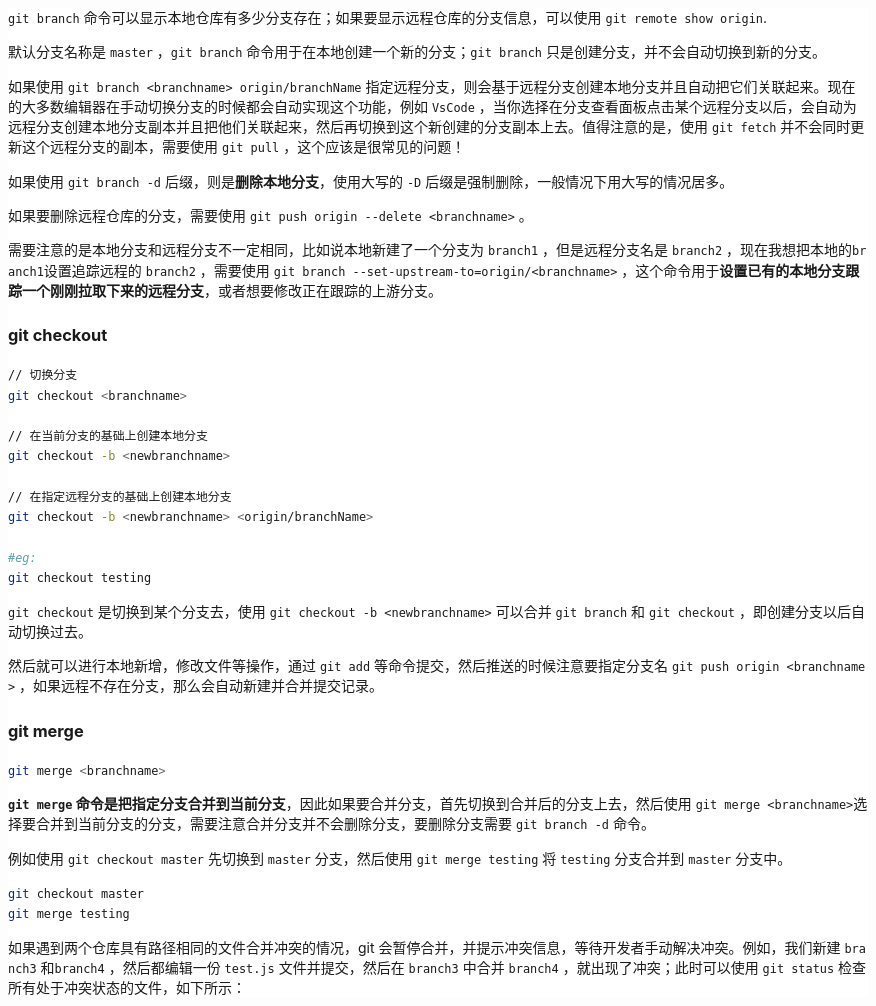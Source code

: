 `git branch` 命令可以显示本地仓库有多少分支存在；如果要显示远程仓库的分支信息，可以使用 `git remote show origin`.

默认分支名称是 `master` ，`git branch` 命令用于在本地创建一个新的分支；`git branch` 只是创建分支，并不会自动切换到新的分支。

如果使用 `git branch <branchname> origin/branchName` 指定远程分支，则会基于远程分支创建本地分支并且自动把它们关联起来。现在的大多数编辑器在手动切换分支的时候都会自动实现这个功能，例如 `VsCode` ，当你选择在分支查看面板点击某个远程分支以后，会自动为远程分支创建本地分支副本并且把他们关联起来，然后再切换到这个新创建的分支副本上去。值得注意的是，使用 `git fetch` 并不会同时更新这个远程分支的副本，需要使用 `git pull` ，这个应该是很常见的问题！

如果使用 `git branch -d` 后缀，则是**删除本地分支**，使用大写的 `-D` 后缀是强制删除，一般情况下用大写的情况居多。

如果要删除远程仓库的分支，需要使用 `git push origin --delete <branchname>` 。

需要注意的是本地分支和远程分支不一定相同，比如说本地新建了一个分支为 `branch1` ，但是远程分支名是 `branch2` ，现在我想把本地的`branch1`设置追踪远程的 `branch2` ，需要使用 `git branch --set-upstream-to=origin/<branchname>` ，这个命令用于**设置已有的本地分支跟踪一个刚刚拉取下来的远程分支**，或者想要修改正在跟踪的上游分支。

### git checkout

```bash
// 切换分支
git checkout <branchname>

// 在当前分支的基础上创建本地分支
git checkout -b <newbranchname>

// 在指定远程分支的基础上创建本地分支
git checkout -b <newbranchname> <origin/branchName>

#eg:
git checkout testing
```

`git checkout` 是切换到某个分支去，使用 `git checkout -b <newbranchname>` 可以合并 `git branch` 和 `git checkout` ，即创建分支以后自动切换过去。

然后就可以进行本地新增，修改文件等操作，通过 `git add` 等命令提交，然后推送的时候注意要指定分支名 `git push origin <branchname>` ，如果远程不存在分支，那么会自动新建并合并提交记录。

### git merge

```bash
git merge <branchname>
```

**`git merge` 命令是把指定分支合并到当前分支**，因此如果要合并分支，首先切换到合并后的分支上去，然后使用 `git merge <branchname>`选择要合并到当前分支的分支，需要注意合并分支并不会删除分支，要删除分支需要 `git branch -d` 命令。

例如使用 `git checkout master` 先切换到 `master` 分支，然后使用 `git merge testing` 将 `testing` 分支合并到 `master` 分支中。

```bash
git checkout master
git merge testing
```

如果遇到两个仓库具有路径相同的文件合并冲突的情况，git 会暂停合并，并提示冲突信息，等待开发者手动解决冲突。例如，我们新建 `branch3` 和`branch4` ，然后都编辑一份 `test.js` 文件并提交，然后在 `branch3` 中合并 `branch4` ，就出现了冲突；此时可以使用 `git status` 检查所有处于冲突状态的文件，如下所示：
